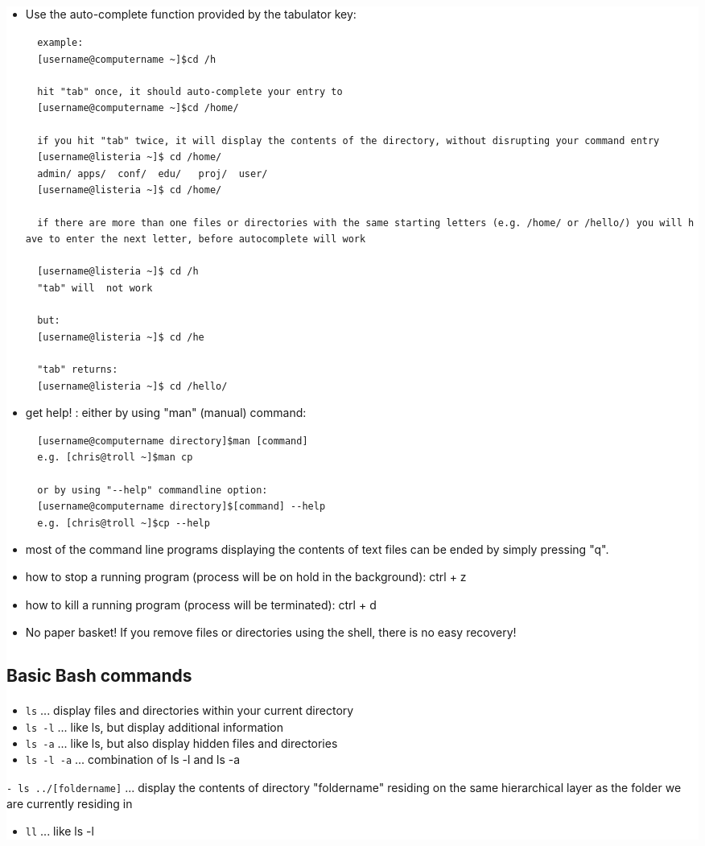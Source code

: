 - Use the auto-complete function provided by the tabulator key:

        example:
        [username@computername ~]$cd /h

        hit "tab" once, it should auto-complete your entry to
        [username@computername ~]$cd /home/
        
        if you hit "tab" twice, it will display the contents of the directory, without disrupting your command entry
        [username@listeria ~]$ cd /home/
        admin/ apps/  conf/  edu/   proj/  user/
        [username@listeria ~]$ cd /home/

        if there are more than one files or directories with the same starting letters (e.g. /home/ or /hello/) you will have to enter the next letter, before autocomplete will work
        
        [username@listeria ~]$ cd /h    
        "tab" will  not work
        
        but:
        [username@listeria ~]$ cd /he

        "tab" returns:
        [username@listeria ~]$ cd /hello/

- get help! : either by using "man" (manual) command:

        [username@computername directory]$man [command]
        e.g. [chris@troll ~]$man cp
        
        or by using "--help" commandline option:
        [username@computername directory]$[command] --help
        e.g. [chris@troll ~]$cp --help

- most of the command line programs displaying the contents of text files can be ended by simply pressing "q".

- how to stop a running program (process will be on hold in the background):
        ctrl + z

- how to kill a running program (process will be terminated):
        ctrl + d
        
- No paper basket! If you remove files or directories using the shell, there is no easy recovery!


## Basic Bash commands

- `ls` ... display files and directories within your current directory
- `ls -l` ... like ls, but display additional information
- `ls -a` ... like ls, but also display hidden files and directories
- `ls -l -a` ... combination of ls -l and ls -a

`- ls ../[foldername]` ... display the contents of directory "foldername" residing on the same hierarchical layer as the folder we are currently residing in

- `ll` ... like ls -l
